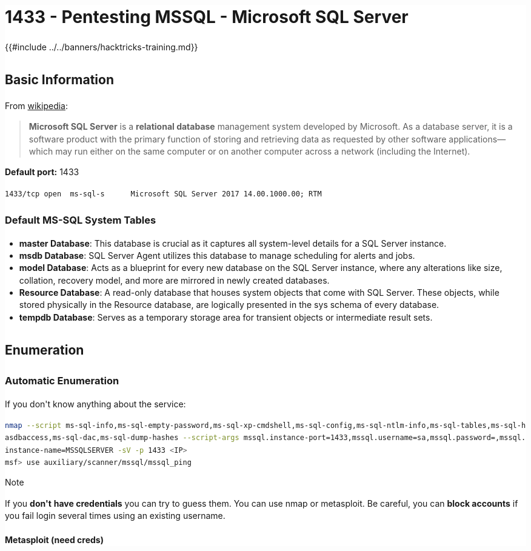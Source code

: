 # 1433 - Pentesting MSSQL - Microsoft SQL Server

{{#include ../../banners/hacktricks-training.md}}

## Basic Information

From [wikipedia](https://en.wikipedia.org/wiki/Microsoft_SQL_Server):

> **Microsoft SQL Server** is a **relational database** management system developed by Microsoft. As a database server, it is a software product with the primary function of storing and retrieving data as requested by other software applications—which may run either on the same computer or on another computer across a network (including the Internet).

**Default port:** 1433

```
1433/tcp open  ms-sql-s      Microsoft SQL Server 2017 14.00.1000.00; RTM
```

### **Default MS-SQL System Tables**

- **master Database**: This database is crucial as it captures all system-level details for a SQL Server instance.
- **msdb Database**: SQL Server Agent utilizes this database to manage scheduling for alerts and jobs.
- **model Database**: Acts as a blueprint for every new database on the SQL Server instance, where any alterations like size, collation, recovery model, and more are mirrored in newly created databases.
- **Resource Database**: A read-only database that houses system objects that come with SQL Server. These objects, while stored physically in the Resource database, are logically presented in the sys schema of every database.
- **tempdb Database**: Serves as a temporary storage area for transient objects or intermediate result sets.

## Enumeration

### Automatic Enumeration

If you don't know anything about the service:

```bash
nmap --script ms-sql-info,ms-sql-empty-password,ms-sql-xp-cmdshell,ms-sql-config,ms-sql-ntlm-info,ms-sql-tables,ms-sql-hasdbaccess,ms-sql-dac,ms-sql-dump-hashes --script-args mssql.instance-port=1433,mssql.username=sa,mssql.password=,mssql.instance-name=MSSQLSERVER -sV -p 1433 <IP>
msf> use auxiliary/scanner/mssql/mssql_ping
```

> [!NOTE]
> If you **don't** **have credentials** you can try to guess them. You can use nmap or metasploit. Be careful, you can **block accounts** if you fail login several times using an existing username.

#### Metasploit (need creds)
